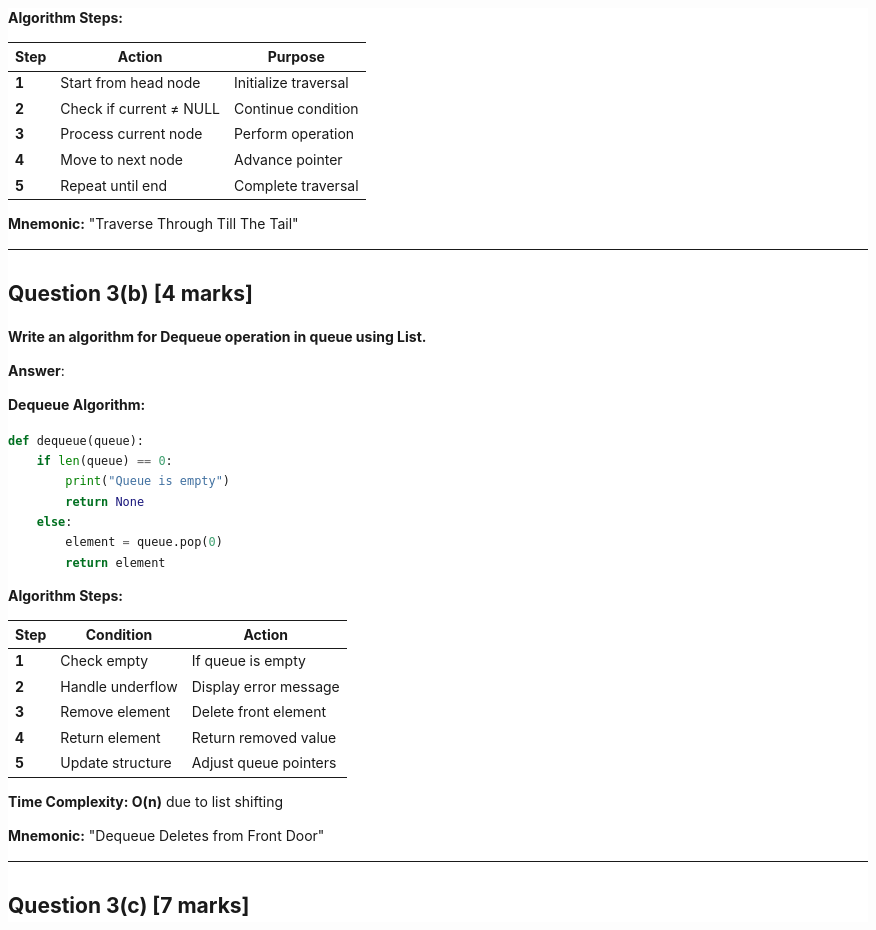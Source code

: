 **Algorithm Steps:**

| Step | Action | Purpose |
|------|--------|---------|
| **1** | Start from head node | Initialize traversal |
| **2** | Check if current ≠ NULL | Continue condition |
| **3** | Process current node | Perform operation |
| **4** | Move to next node | Advance pointer |
| **5** | Repeat until end | Complete traversal |

**Mnemonic:** "Traverse Through Till The Tail"

---

## Question 3(b) [4 marks]

**Write an algorithm for Dequeue operation in queue using List.**

**Answer**:

**Dequeue Algorithm:**

```python
def dequeue(queue):
    if len(queue) == 0:
        print("Queue is empty")
        return None
    else:
        element = queue.pop(0)
        return element
```

**Algorithm Steps:**

| Step | Condition | Action |
|------|-----------|---------|
| **1** | Check empty | If queue is empty |
| **2** | Handle underflow | Display error message |
| **3** | Remove element | Delete front element |
| **4** | Return element | Return removed value |
| **5** | Update structure | Adjust queue pointers |

**Time Complexity: O(n)** due to list shifting

**Mnemonic:** "Dequeue Deletes from Front Door"

---

## Question 3(c) [7 marks]
